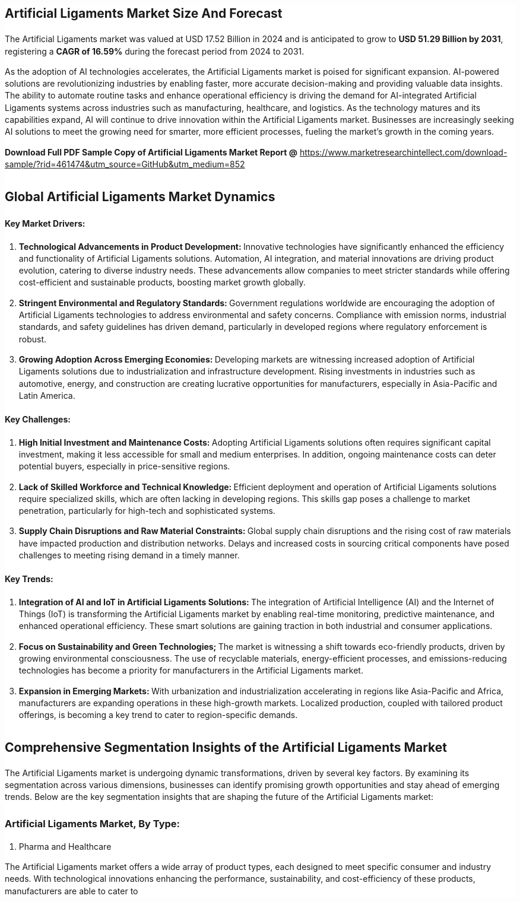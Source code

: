 <h2>Artificial Ligaments Market Size And Forecast</h2><p>The Artificial Ligaments market was valued at USD 17.52 Billion in 2024 and is anticipated to grow to <strong>USD 51.29 Billion by 2031</strong>, registering a <strong>CAGR of 16.59%</strong> during the forecast period from 2024 to 2031.</p><p>As the adoption of AI technologies accelerates, the Artificial Ligaments market is poised for significant expansion. AI-powered solutions are revolutionizing industries by enabling faster, more accurate decision-making and providing valuable data insights. The ability to automate routine tasks and enhance operational efficiency is driving the demand for AI-integrated Artificial Ligaments systems across industries such as manufacturing, healthcare, and logistics. As the technology matures and its capabilities expand, AI will continue to drive innovation within the Artificial Ligaments market. Businesses are increasingly seeking AI solutions to meet the growing need for smarter, more efficient processes, fueling the market’s growth in the coming years.</p><p><strong>Download Full PDF Sample Copy of Artificial Ligaments Market Report @</strong>&nbsp;<a href="https://www.marketresearchintellect.com/download-sample/?rid=461474&amp;utm_source=GitHub&amp;utm_medium=852">https://www.marketresearchintellect.com/download-sample/?rid=461474&amp;utm_source=GitHub&amp;utm_medium=852</a></p><h2>Global Artificial Ligaments Market Dynamics</h2><h4><strong>Key Market Drivers:</strong></h4><ol><li><p><strong>Technological Advancements in Product Development:&nbsp;</strong>Innovative technologies have significantly enhanced the efficiency and functionality of Artificial Ligaments solutions. Automation, AI integration, and material innovations are driving product evolution, catering to diverse industry needs. These advancements allow companies to meet stricter standards while offering cost-efficient and sustainable products, boosting market growth globally.</p></li><li><p><strong>Stringent Environmental and Regulatory Standards:&nbsp;</strong>Government regulations worldwide are encouraging the adoption of Artificial Ligaments technologies to address environmental and safety concerns. Compliance with emission norms, industrial standards, and safety guidelines has driven demand, particularly in developed regions where regulatory enforcement is robust.</p></li><li><p><strong>Growing Adoption Across Emerging Economies:&nbsp;</strong>Developing markets are witnessing increased adoption of Artificial Ligaments solutions due to industrialization and infrastructure development. Rising investments in industries such as automotive, energy, and construction are creating lucrative opportunities for manufacturers, especially in Asia-Pacific and Latin America.</p></li></ol><h4><strong>Key Challenges:</strong></h4><ol><li><p><strong>High Initial Investment and Maintenance Costs:&nbsp;</strong>Adopting Artificial Ligaments solutions often requires significant capital investment, making it less accessible for small and medium enterprises. In addition, ongoing maintenance costs can deter potential buyers, especially in price-sensitive regions.</p></li><li><p><strong>Lack of Skilled Workforce and Technical Knowledge:&nbsp;</strong>Efficient deployment and operation of Artificial Ligaments solutions require specialized skills, which are often lacking in developing regions. This skills gap poses a challenge to market penetration, particularly for high-tech and sophisticated systems.</p></li><li><p><strong>Supply Chain Disruptions and Raw Material Constraints:&nbsp;</strong>Global supply chain disruptions and the rising cost of raw materials have impacted production and distribution networks. Delays and increased costs in sourcing critical components have posed challenges to meeting rising demand in a timely manner.</p></li></ol><h4><strong>Key Trends:</strong></h4><ol><li><p><strong>Integration of AI and IoT in Artificial Ligaments Solutions:&nbsp;</strong>The integration of Artificial Intelligence (AI) and the Internet of Things (IoT) is transforming the Artificial Ligaments market by enabling real-time monitoring, predictive maintenance, and enhanced operational efficiency. These smart solutions are gaining traction in both industrial and consumer applications.</p></li><li><p><strong>Focus on Sustainability and Green Technologies;&nbsp;</strong>The market is witnessing a shift towards eco-friendly products, driven by growing environmental consciousness. The use of recyclable materials, energy-efficient processes, and emissions-reducing technologies has become a priority for manufacturers in the Artificial Ligaments market.</p></li><li><p><strong>Expansion in Emerging Markets:&nbsp;</strong>With urbanization and industrialization accelerating in regions like Asia-Pacific and Africa, manufacturers are expanding operations in these high-growth markets. Localized production, coupled with tailored product offerings, is becoming a key trend to cater to region-specific demands.</p></li></ol><div class="article-main__content" data-test-id="publishing-text-block"><h2>Comprehensive Segmentation Insights of the Artificial Ligaments Market</h2><p>The Artificial Ligaments market is undergoing dynamic transformations, driven by several key factors. By examining its segmentation across various dimensions, businesses can identify promising growth opportunities and stay ahead of emerging trends. Below are the key segmentation insights that are shaping the future of the Artificial Ligaments market:</p><h3><strong>Artificial Ligaments Market, By Type:<br /></strong></h3><ol><li>Pharma and Healthcare</li></ol><p>The Artificial Ligaments market offers a wide array of product types, each designed to meet specific consumer and industry needs. With technological innovations enhancing the performance, sustainability, and cost-efficiency of these products, manufacturers are able to cater to